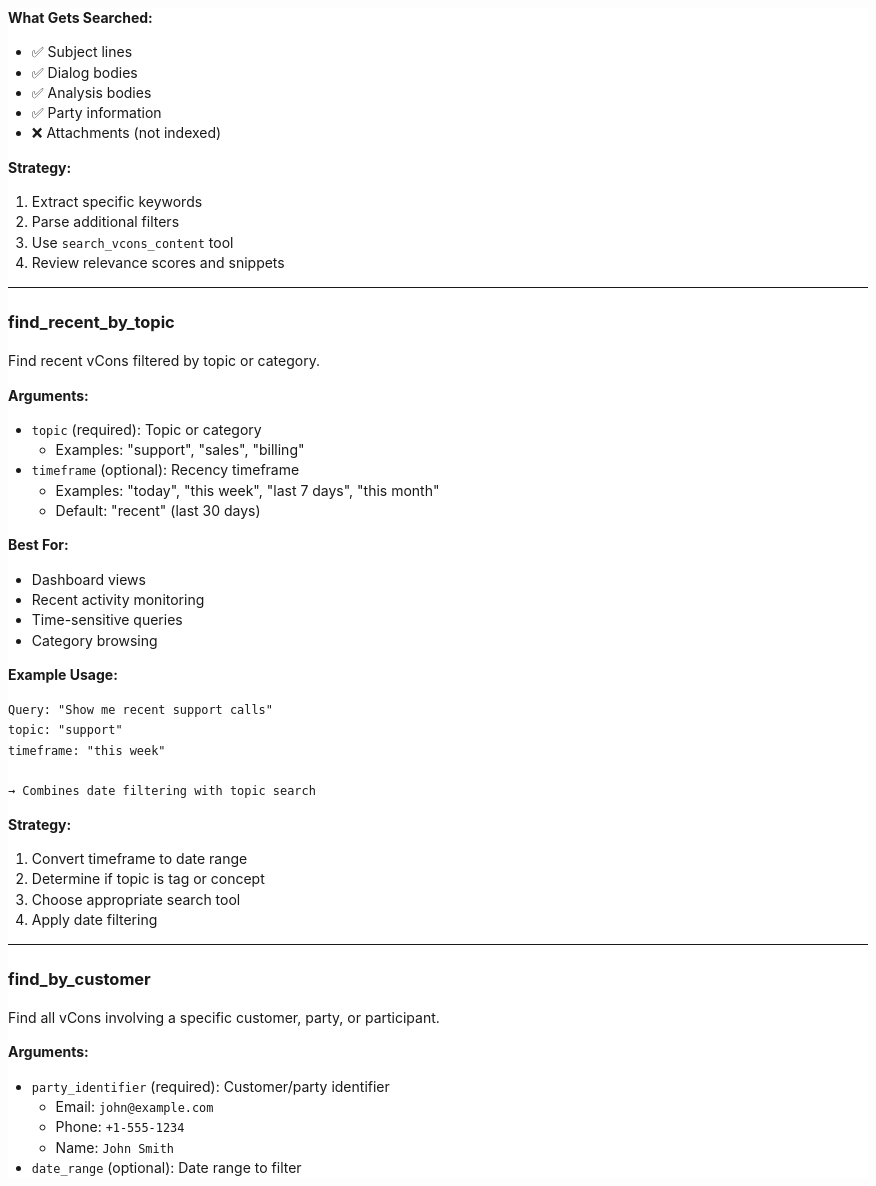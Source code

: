 **What Gets Searched:**
- ✅ Subject lines
- ✅ Dialog bodies
- ✅ Analysis bodies
- ✅ Party information
- ❌ Attachments (not indexed)

**Strategy:**
1. Extract specific keywords
2. Parse additional filters
3. Use `search_vcons_content` tool
4. Review relevance scores and snippets

---

### find_recent_by_topic

Find recent vCons filtered by topic or category.

**Arguments:**
- `topic` (required): Topic or category
  - Examples: "support", "sales", "billing"
- `timeframe` (optional): Recency timeframe
  - Examples: "today", "this week", "last 7 days", "this month"
  - Default: "recent" (last 30 days)

**Best For:**
- Dashboard views
- Recent activity monitoring
- Time-sensitive queries
- Category browsing

**Example Usage:**
```
Query: "Show me recent support calls"
topic: "support"
timeframe: "this week"

→ Combines date filtering with topic search
```

**Strategy:**
1. Convert timeframe to date range
2. Determine if topic is tag or concept
3. Choose appropriate search tool
4. Apply date filtering

---

### find_by_customer

Find all vCons involving a specific customer, party, or participant.

**Arguments:**
- `party_identifier` (required): Customer/party identifier
  - Email: `john@example.com`
  - Phone: `+1-555-1234`
  - Name: `John Smith`
- `date_range` (optional): Date range to filter

